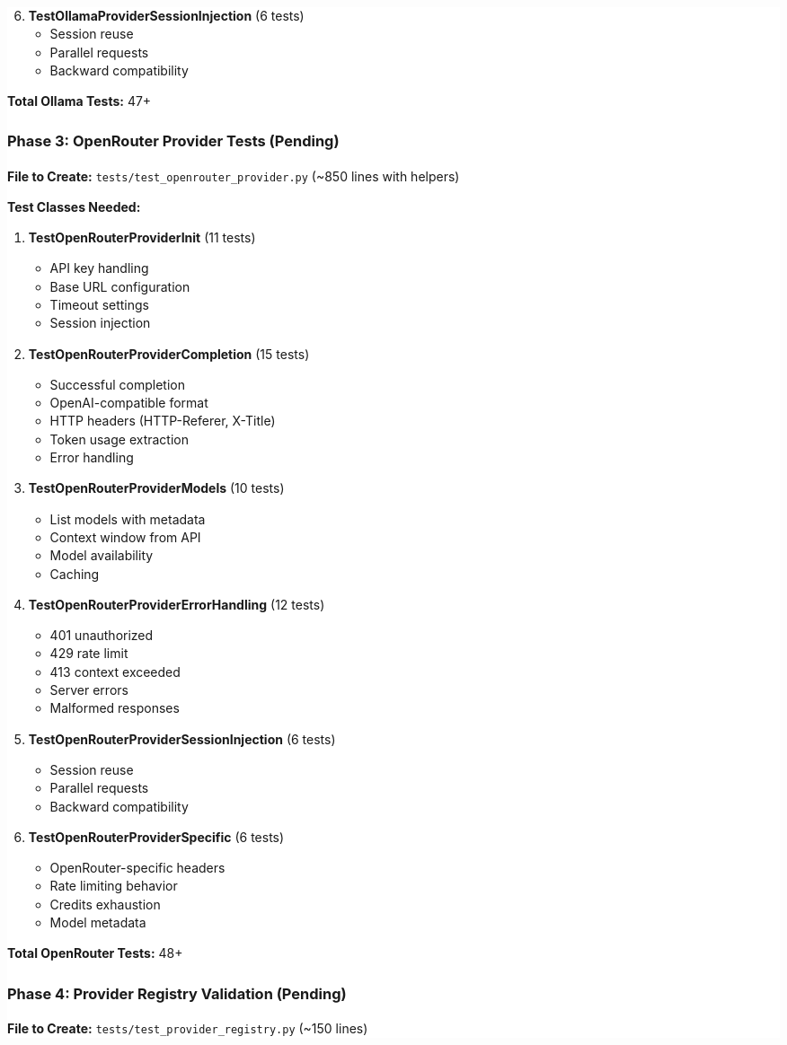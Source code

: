 6. **TestOllamaProviderSessionInjection** (6 tests)
   - Session reuse
   - Parallel requests
   - Backward compatibility

**Total Ollama Tests:** 47+

### Phase 3: OpenRouter Provider Tests (Pending)

**File to Create:** `tests/test_openrouter_provider.py` (~850 lines with helpers)

**Test Classes Needed:**

1. **TestOpenRouterProviderInit** (11 tests)
   - API key handling
   - Base URL configuration
   - Timeout settings
   - Session injection

2. **TestOpenRouterProviderCompletion** (15 tests)
   - Successful completion
   - OpenAI-compatible format
   - HTTP headers (HTTP-Referer, X-Title)
   - Token usage extraction
   - Error handling

3. **TestOpenRouterProviderModels** (10 tests)
   - List models with metadata
   - Context window from API
   - Model availability
   - Caching

4. **TestOpenRouterProviderErrorHandling** (12 tests)
   - 401 unauthorized
   - 429 rate limit
   - 413 context exceeded
   - Server errors
   - Malformed responses

5. **TestOpenRouterProviderSessionInjection** (6 tests)
   - Session reuse
   - Parallel requests
   - Backward compatibility

6. **TestOpenRouterProviderSpecific** (6 tests)
   - OpenRouter-specific headers
   - Rate limiting behavior
   - Credits exhaustion
   - Model metadata

**Total OpenRouter Tests:** 48+

### Phase 4: Provider Registry Validation (Pending)

**File to Create:** `tests/test_provider_registry.py` (~150 lines)
